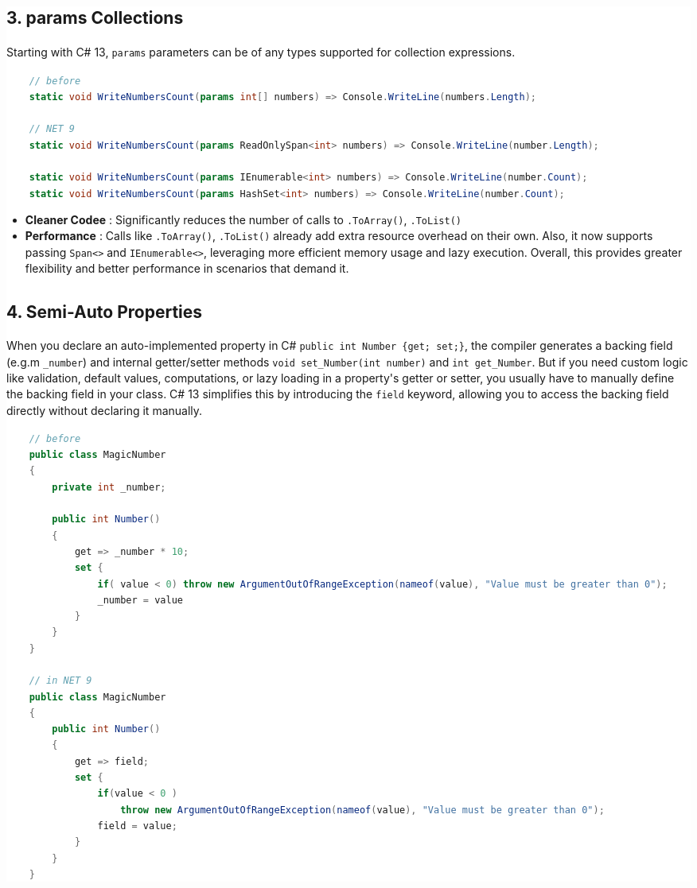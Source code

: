 ## 3. params Collections

Starting with C# 13, `params` parameters can be of any types supported for collection expressions.


```c#
    // before
    static void WriteNumbersCount(params int[] numbers) => Console.WriteLine(numbers.Length);

    // NET 9
    static void WriteNumbersCount(params ReadOnlySpan<int> numbers) => Console.WriteLine(number.Length);

    static void WriteNumbersCount(params IEnumerable<int> numbers) => Console.WriteLine(number.Count);
    static void WriteNumbersCount(params HashSet<int> numbers) => Console.WriteLine(number.Count);

```

+ **Cleaner Codee** : Significantly reduces the number of calls to `.ToArray()`, `.ToList()`
+ **Performance** : Calls like `.ToArray()`, `.ToList()` already add extra resource overhead on their own. Also, it now supports passing `Span<>` and `IEnumerable<>`, leveraging more efficient memory usage and lazy execution. Overall, this provides greater flexibility and better performance in scenarios that demand it.

## 4. Semi-Auto Properties

When you declare an auto-implemented property in C# `public int Number {get; set;}`, the compiler generates a backing field (e.g.m `_number`) and internal getter/setter methods `void set_Number(int number)` and `int get_Number`. But if you need custom logic like validation, default values, computations, or lazy loading in a property's getter or setter, you usually have to manually define the backing field in your class. C# 13 simplifies this by introducing the `field` keyword, allowing you to access the backing field directly without declaring it manually.

```c#
    // before
    public class MagicNumber
    {
        private int _number;

        public int Number()
        {
            get => _number * 10;
            set {
                if( value < 0) throw new ArgumentOutOfRangeException(nameof(value), "Value must be greater than 0");
                _number = value
            }
        }
    }

    // in NET 9
    public class MagicNumber
    {
        public int Number()
        {
            get => field;
            set {
                if(value < 0 )
                    throw new ArgumentOutOfRangeException(nameof(value), "Value must be greater than 0");
                field = value;
            }
        }
    }
```